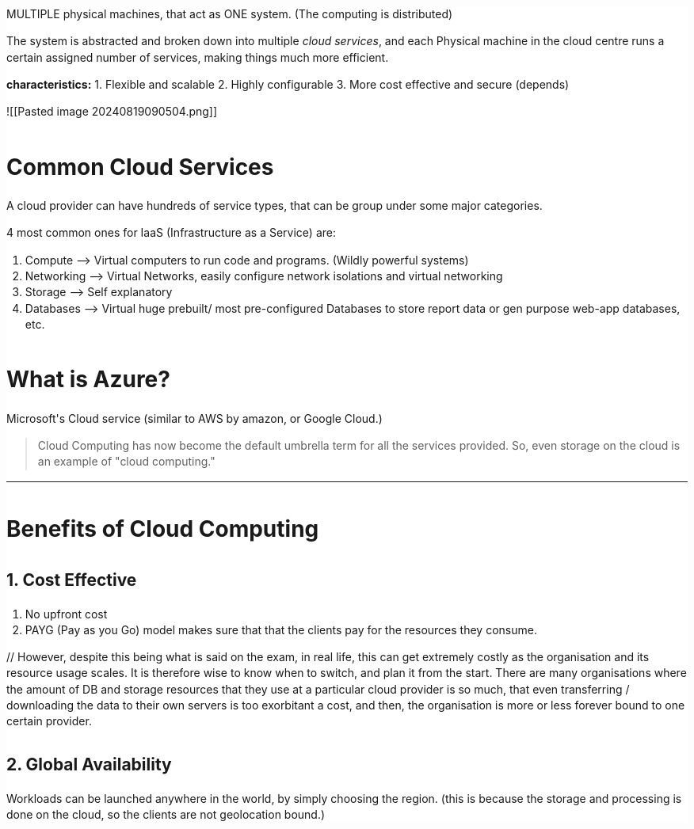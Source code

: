 MULTIPLE physical machines, that act as ONE system. (The computing is distributed)

The system is abstracted and broken down into multiple *cloud services*, and each Physical machine in the cloud centre runs a certain assigned number of services, making things much more efficient.

**characteristics:**
	1. Flexible and scalable
	2. Highly configurable
	3. More cost effective and secure (depends)

![[Pasted image 20240819090504.png]]

# Common Cloud Services

A cloud provider can have hundreds of service types, that can be group under some major categories.

4 most common ones for IaaS (Infrastructure as a Service) are:
1. Compute --> Virtual computers to run code and programs. (Wildly powerful systems)
2. Networking --> Virtual Networks, easily configure network isolations and virtual networking
3. Storage --> Self explanatory
4. Databases --> Virtual huge prebuilt/ most pre-configured Databases to store report data or gen purpose web-app databases, etc.

# What is Azure?

Microsoft's Cloud service (similar to AWS by amazon, or Google Cloud.)

> Cloud Computing has now become the default umbrella term for all the services provided. So, even storage on the cloud is an example of "cloud computing."

**** 
# Benefits of Cloud Computing


## 1. Cost Effective

1. No upfront cost
2. PAYG (Pay as you Go) model makes sure that that the clients pay for the resources they consume.

// However, despite this being what is said on the exam, in real life, this can get extremely costly as the organisation and its resource usage scales. It is therefore wise to know when to switch, and plan it from the start. There are many organisations where the amount of DB and storage resources that they use at a particular cloud provider is so much, that even transferring / downloading the data to their own servers is too exorbitant a cost, and then, the organisation is more or less forever bound to one certain provider.

## 2. Global Availability

Workloads can be launched anywhere in the world, by simply choosing the region. (this is because the storage and processing is done on the cloud, so the clients are not geolocation bound.)
